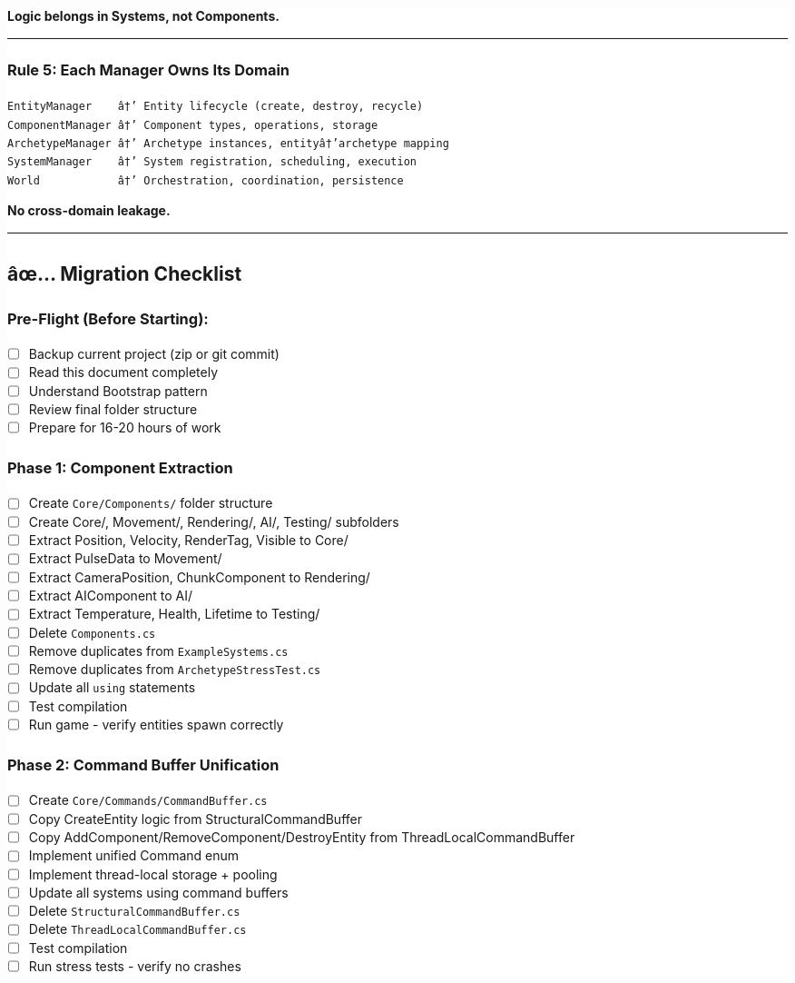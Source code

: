 **Logic belongs in Systems, not Components.**

---

### Rule 5: Each Manager Owns Its Domain

```
EntityManager    â†’ Entity lifecycle (create, destroy, recycle)
ComponentManager â†’ Component types, operations, storage
ArchetypeManager â†’ Archetype instances, entityâ†’archetype mapping
SystemManager    â†’ System registration, scheduling, execution
World            â†’ Orchestration, coordination, persistence
```

**No cross-domain leakage.**

---

## âœ… Migration Checklist

### Pre-Flight (Before Starting):
- [ ] Backup current project (zip or git commit)
- [ ] Read this document completely
- [ ] Understand Bootstrap pattern
- [ ] Review final folder structure
- [ ] Prepare for 16-20 hours of work

### Phase 1: Component Extraction
- [ ] Create `Core/Components/` folder structure
- [ ] Create Core/, Movement/, Rendering/, AI/, Testing/ subfolders
- [ ] Extract Position, Velocity, RenderTag, Visible to Core/
- [ ] Extract PulseData to Movement/
- [ ] Extract CameraPosition, ChunkComponent to Rendering/
- [ ] Extract AIComponent to AI/
- [ ] Extract Temperature, Health, Lifetime to Testing/
- [ ] Delete `Components.cs`
- [ ] Remove duplicates from `ExampleSystems.cs`
- [ ] Remove duplicates from `ArchetypeStressTest.cs`
- [ ] Update all `using` statements
- [ ] Test compilation
- [ ] Run game - verify entities spawn correctly

### Phase 2: Command Buffer Unification
- [ ] Create `Core/Commands/CommandBuffer.cs`
- [ ] Copy CreateEntity logic from StructuralCommandBuffer
- [ ] Copy AddComponent/RemoveComponent/DestroyEntity from ThreadLocalCommandBuffer
- [ ] Implement unified Command enum
- [ ] Implement thread-local storage + pooling
- [ ] Update all systems using command buffers
- [ ] Delete `StructuralCommandBuffer.cs`
- [ ] Delete `ThreadLocalCommandBuffer.cs`
- [ ] Test compilation
- [ ] Run stress tests - verify no crashes
